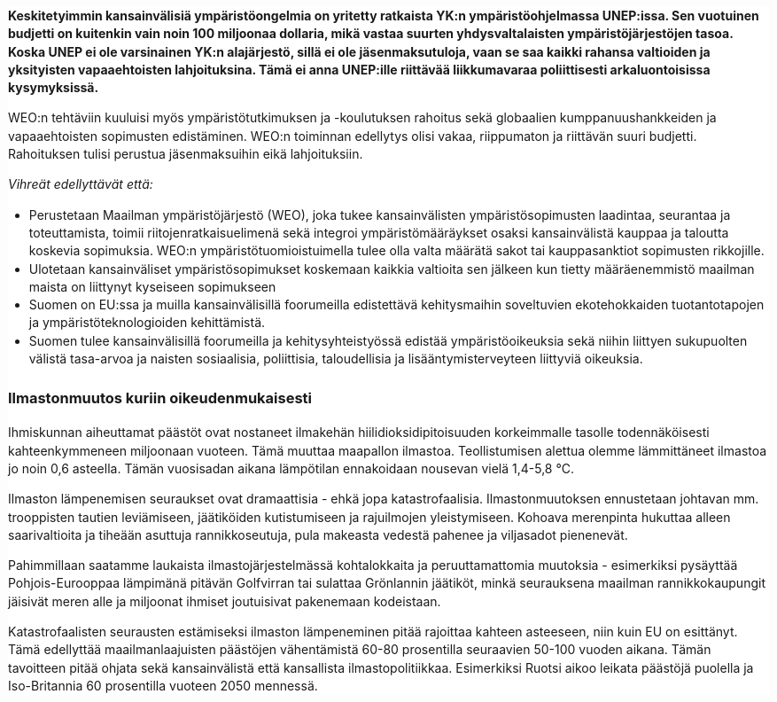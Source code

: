 
**Keskitetyimmin kansainvälisiä ympäristöongelmia on yritetty ratkaista YK:n
ympäristöohjelmassa UNEP:issa. Sen vuotuinen budjetti on kuitenkin vain noin 100
miljoonaa dollaria, mikä vastaa suurten yhdysvaltalaisten ympäristöjärjestöjen
tasoa. Koska UNEP ei ole varsinainen YK:n alajärjestö, sillä ei ole
jäsenmaksutuloja, vaan se saa kaikki rahansa valtioiden ja yksityisten
vapaaehtoisten lahjoituksina. Tämä ei anna UNEP:ille riittävää liikkumavaraa
poliittisesti arkaluontoisissa kysymyksissä.**


WEO:n tehtäviin kuuluisi myös ympäristötutkimuksen ja -koulutuksen rahoitus sekä
globaalien kumppanuushankkeiden ja vapaaehtoisten sopimusten edistäminen. WEO:n
toiminnan edellytys olisi vakaa, riippumaton ja riittävän suuri budjetti.
Rahoituksen tulisi perustua jäsenmaksuihin eikä lahjoituksiin.


*Vihreät edellyttävät että:*


* Perustetaan Maailman ympäristöjärjestö (WEO), joka tukee kansainvälisten ympäristösopimusten laadintaa, seurantaa ja toteuttamista, toimii riitojenratkaisuelimenä sekä integroi ympäristömääräykset osaksi kansainvälistä kauppaa ja taloutta koskevia sopimuksia. WEO:n ympäristötuomioistuimella tulee olla valta määrätä sakot tai kauppasanktiot sopimusten rikkojille.
* Ulotetaan kansainväliset ympäristösopimukset koskemaan kaikkia valtioita sen jälkeen kun tietty määräenemmistö maailman maista on liittynyt kyseiseen sopimukseen
* Suomen on EU:ssa ja muilla kansainvälisillä foorumeilla edistettävä kehitysmaihin soveltuvien ekotehokkaiden tuotantotapojen ja ympäristöteknologioiden kehittämistä.
* Suomen tulee kansainvälisillä foorumeilla ja kehitysyhteistyössä edistää ympäristöoikeuksia sekä niihin liittyen sukupuolten välistä tasa-arvoa ja naisten sosiaalisia, poliittisia, taloudellisia ja lisääntymisterveyteen liittyviä oikeuksia.


### Ilmastonmuutos kuriin oikeudenmukaisesti


Ihmiskunnan aiheuttamat päästöt ovat nostaneet ilmakehän
hiilidioksidipitoisuuden korkeimmalle tasolle todennäköisesti kahteenkymmeneen
miljoonaan vuoteen. Tämä muuttaa maapallon ilmastoa. Teollistumisen alettua
olemme lämmittäneet ilmastoa jo noin 0,6 asteella. Tämän vuosisadan aikana
lämpötilan ennakoidaan nousevan vielä 1,4-5,8 °C.


Ilmaston lämpenemisen seuraukset ovat dramaattisia - ehkä jopa katastrofaalisia.
Ilmastonmuutoksen ennustetaan johtavan mm. trooppisten tautien leviämiseen,
jäätiköiden kutistumiseen ja rajuilmojen yleistymiseen. Kohoava merenpinta
hukuttaa alleen saarivaltioita ja tiheään asuttuja rannikkoseutuja, pula
makeasta vedestä pahenee ja viljasadot pienenevät.


Pahimmillaan saatamme laukaista ilmastojärjestelmässä kohtalokkaita ja
peruuttamattomia muutoksia - esimerkiksi pysäyttää Pohjois-Eurooppaa lämpimänä
pitävän Golfvirran tai sulattaa Grönlannin jäätiköt, minkä seurauksena maailman
rannikkokaupungit jäisivät meren alle ja miljoonat ihmiset joutuisivat
pakenemaan kodeistaan.


Katastrofaalisten seurausten estämiseksi ilmaston lämpeneminen pitää rajoittaa
kahteen asteeseen, niin kuin EU on esittänyt. Tämä edellyttää maailmanlaajuisten
päästöjen vähentämistä 60-80 prosentilla seuraavien 50-100 vuoden aikana. Tämän
tavoitteen pitää ohjata sekä kansainvälistä että kansallista ilmastopolitiikkaa.
Esimerkiksi Ruotsi aikoo leikata päästöjä puolella ja Iso-Britannia 60
prosentilla vuoteen 2050 mennessä.

